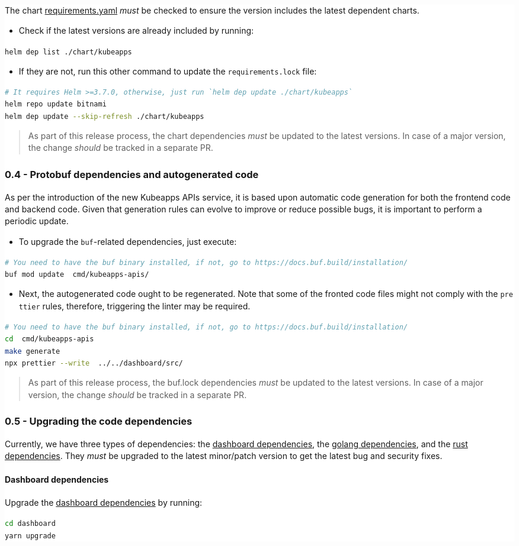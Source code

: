 The chart [requirements.yaml](../../chart/kubeapps/requirements.yaml) _must_ be checked to ensure the version includes the latest dependent charts.

- Check if the latest versions are already included by running:

```bash
helm dep list ./chart/kubeapps
```

- If they are not, run this other command to update the `requirements.lock` file:

```bash
# It requires Helm >=3.7.0, otherwise, just run `helm dep update ./chart/kubeapps`
helm repo update bitnami
helm dep update --skip-refresh ./chart/kubeapps
```

> As part of this release process, the chart dependencies _must_ be updated to the latest versions. In case of a major version, the change _should_ be tracked in a separate PR.

### 0.4 - Protobuf dependencies and autogenerated code

As per the introduction of the new Kubeapps APIs service, it is based upon automatic code generation for both the frontend code and backend code. Given that generation rules can evolve to improve or reduce possible bugs, it is important to perform a periodic update.

- To upgrade the `buf`-related dependencies, just execute:

```bash
# You need to have the buf binary installed, if not, go to https://docs.buf.build/installation/
buf mod update  cmd/kubeapps-apis/
```

- Next, the autogenerated code ought to be regenerated. Note that some of the fronted code files might not comply with the `prettier` rules, therefore, triggering the linter may be required.

```bash
# You need to have the buf binary installed, if not, go to https://docs.buf.build/installation/
cd  cmd/kubeapps-apis
make generate
npx prettier --write  ../../dashboard/src/
```

> As part of this release process, the buf.lock dependencies _must_ be updated to the latest versions. In case of a major version, the change _should_ be tracked in a separate PR.

### 0.5 - Upgrading the code dependencies

Currently, we have three types of dependencies: the [dashboard dependencies](../../dashboard/package.json), the [golang dependencies](../../go.mod), and the [rust dependencies](../../cmd/pinniped-proxy/Cargo.toml). They _must_ be upgraded to the latest minor/patch version to get the latest bug and security fixes.

#### Dashboard dependencies

Upgrade the [dashboard dependencies](../../dashboard/package.json) by running:

```bash
cd dashboard
yarn upgrade
```
